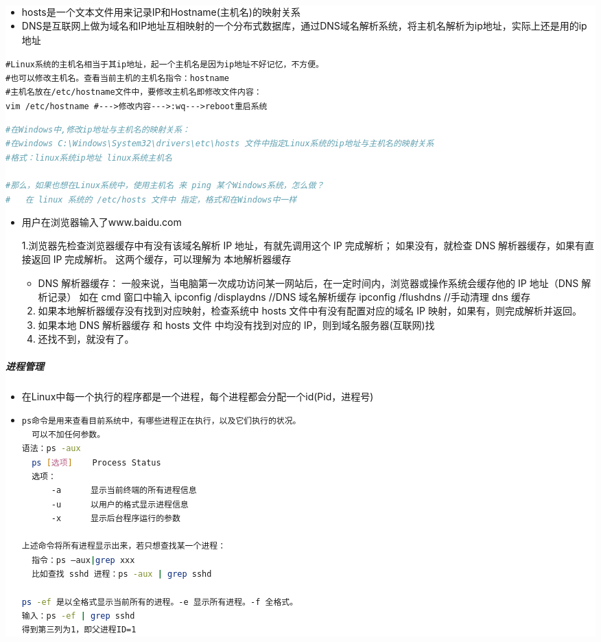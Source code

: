 * hosts是一个文本文件用来记录IP和Hostname(主机名)的映射关系
* DNS是互联网上做为域名和IP地址互相映射的一个分布式数据库，通过DNS域名解析系统，将主机名解析为ip地址，实际上还是用的ip地址

```shell
#Linux系统的主机名相当于其ip地址，起一个主机名是因为ip地址不好记忆，不方便。
#也可以修改主机名。查看当前主机的主机名指令：hostname
#主机名放在/etc/hostname文件中，要修改主机名即修改文件内容：
vim /etc/hostname #--->修改内容--->:wq--->reboot重启系统
```

```bash
#在Windows中,修改ip地址与主机名的映射关系：
#在windows C:\Windows\System32\drivers\etc\hosts 文件中指定Linux系统的ip地址与主机名的映射关系
#格式：linux系统ip地址 linux系统主机名

#那么，如果也想在Linux系统中，使用主机名 来 ping 某个Windows系统，怎么做？
#	在 linux 系统的 /etc/hosts 文件中 指定，格式和在Windows中一样
```

* 用户在浏览器输入了www.baidu.com

     1.浏览器先检查浏览器缓存中有没有该域名解析 IP 地址，有就先调用这个 IP 完成解析；
        	  如果没有，就检查 DNS 解析器缓存，如果有直接返回 IP 完成解析。
        	  这两个缓存，可以理解为 本地解析器缓存

  * DNS 解析器缓存：
    一般来说，当电脑第一次成功访问某一网站后，在一定时间内，浏览器或操作系统会缓存他的 IP 地址（DNS 解析记录）
    	如在 cmd 窗口中输入
    	ipconfig /displaydns	//DNS 域名解析缓存
    	ipconfig /flushdns	//手动清理 dns 缓存

  2. 如果本地解析器缓存没有找到对应映射，检查系统中 hosts 文件中有没有配置对应的域名 IP 映射，如果有，则完成解析并返回。
  3. 如果本地 DNS 解析器缓存 和 hosts 文件 中均没有找到对应的 IP，则到域名服务器(互联网)找
  4. 还找不到，就没有了。


##### 进程管理

* 在Linux中每一个执行的程序都是一个进程，每个进程都会分配一个id(Pid，进程号)

* ```bash
  ps命令是用来查看目前系统中，有哪些进程正在执行，以及它们执行的状况。
  	可以不加任何参数。
  语法：ps -aux
  	ps [选项]    Process Status
  	选项：
  		-a		显示当前终端的所有进程信息
  		-u		以用户的格式显示进程信息
  		-x		显示后台程序运行的参数
  
  上述命令将所有进程显示出来，若只想查找某一个进程：
  	指令：ps –aux|grep xxx  
  	比如查找 sshd 进程：ps -aux | grep sshd
  	
  ps -ef 是以全格式显示当前所有的进程。-e 显示所有进程。-f 全格式。
  输入：ps -ef | grep sshd
  得到第三列为1，即父进程ID=1
  